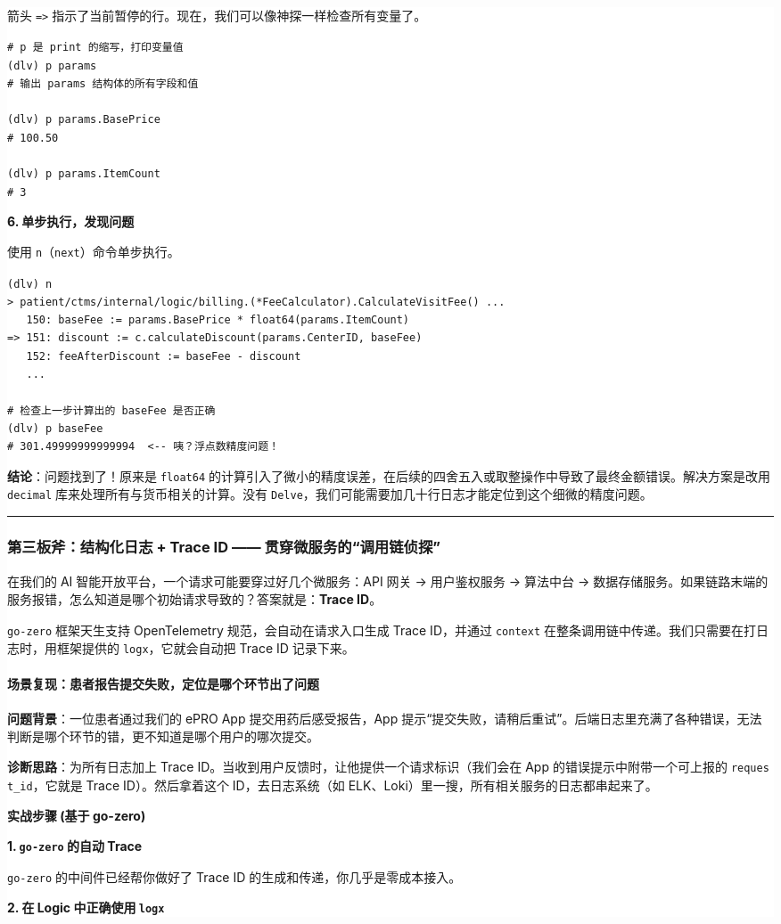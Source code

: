 箭头 `=>` 指示了当前暂停的行。现在，我们可以像神探一样检查所有变量了。

```
# p 是 print 的缩写，打印变量值
(dlv) p params
# 输出 params 结构体的所有字段和值

(dlv) p params.BasePrice
# 100.50

(dlv) p params.ItemCount
# 3
```

**6. 单步执行，发现问题**

使用 `n`（`next`）命令单步执行。

```
(dlv) n
> patient/ctms/internal/logic/billing.(*FeeCalculator).CalculateVisitFee() ...
   150: baseFee := params.BasePrice * float64(params.ItemCount)
=> 151: discount := c.calculateDiscount(params.CenterID, baseFee)
   152: feeAfterDiscount := baseFee - discount
   ...

# 检查上一步计算出的 baseFee 是否正确
(dlv) p baseFee
# 301.49999999999994  <-- 咦？浮点数精度问题！
```

**结论**：问题找到了！原来是 `float64` 的计算引入了微小的精度误差，在后续的四舍五入或取整操作中导致了最终金额错误。解决方案是改用 `decimal` 库来处理所有与货币相关的计算。没有 `Delve`，我们可能需要加几十行日志才能定位到这个细微的精度问题。

---

### **第三板斧：结构化日志 + Trace ID —— 贯穿微服务的“调用链侦探”**

在我们的 AI 智能开放平台，一个请求可能要穿过好几个微服务：API 网关 -> 用户鉴权服务 -> 算法中台 -> 数据存储服务。如果链路末端的服务报错，怎么知道是哪个初始请求导致的？答案就是：**Trace ID**。

`go-zero` 框架天生支持 OpenTelemetry 规范，会自动在请求入口生成 Trace ID，并通过 `context` 在整条调用链中传递。我们只需要在打日志时，用框架提供的 `logx`，它就会自动把 Trace ID 记录下来。

#### 场景复现：患者报告提交失败，定位是哪个环节出了问题

**问题背景**：一位患者通过我们的 ePRO App 提交用药后感受报告，App 提示“提交失败，请稍后重试”。后端日志里充满了各种错误，无法判断是哪个环节的错，更不知道是哪个用户的哪次提交。

**诊断思路**：为所有日志加上 Trace ID。当收到用户反馈时，让他提供一个请求标识（我们会在 App 的错误提示中附带一个可上报的 `request_id`，它就是 Trace ID）。然后拿着这个 ID，去日志系统（如 ELK、Loki）里一搜，所有相关服务的日志都串起来了。

**实战步骤 (基于 go-zero)**

**1. `go-zero` 的自动 Trace**

`go-zero` 的中间件已经帮你做好了 Trace ID 的生成和传递，你几乎是零成本接入。

**2. 在 Logic 中正确使用 `logx`**
